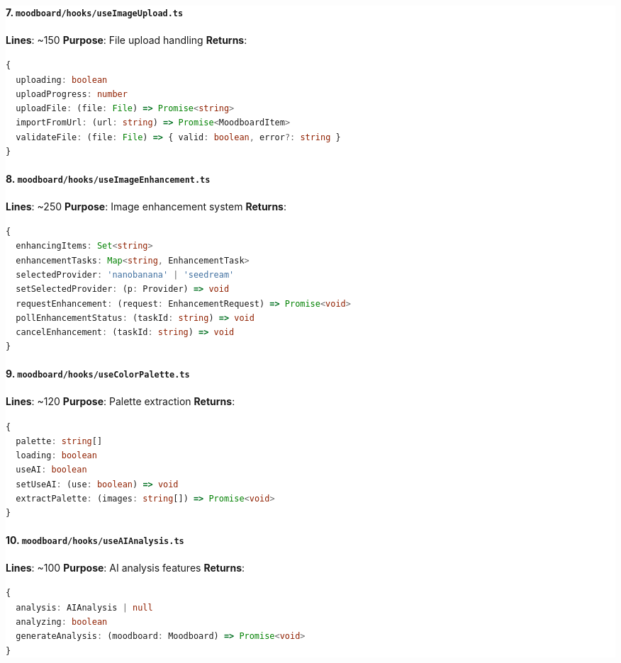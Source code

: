 #### 7. `moodboard/hooks/useImageUpload.ts`
**Lines**: ~150
**Purpose**: File upload handling
**Returns**:
```typescript
{
  uploading: boolean
  uploadProgress: number
  uploadFile: (file: File) => Promise<string>
  importFromUrl: (url: string) => Promise<MoodboardItem>
  validateFile: (file: File) => { valid: boolean, error?: string }
}
```

#### 8. `moodboard/hooks/useImageEnhancement.ts`
**Lines**: ~250
**Purpose**: Image enhancement system
**Returns**:
```typescript
{
  enhancingItems: Set<string>
  enhancementTasks: Map<string, EnhancementTask>
  selectedProvider: 'nanobanana' | 'seedream'
  setSelectedProvider: (p: Provider) => void
  requestEnhancement: (request: EnhancementRequest) => Promise<void>
  pollEnhancementStatus: (taskId: string) => void
  cancelEnhancement: (taskId: string) => void
}
```

#### 9. `moodboard/hooks/useColorPalette.ts`
**Lines**: ~120
**Purpose**: Palette extraction
**Returns**:
```typescript
{
  palette: string[]
  loading: boolean
  useAI: boolean
  setUseAI: (use: boolean) => void
  extractPalette: (images: string[]) => Promise<void>
}
```

#### 10. `moodboard/hooks/useAIAnalysis.ts`
**Lines**: ~100
**Purpose**: AI analysis features
**Returns**:
```typescript
{
  analysis: AIAnalysis | null
  analyzing: boolean
  generateAnalysis: (moodboard: Moodboard) => Promise<void>
}
```
